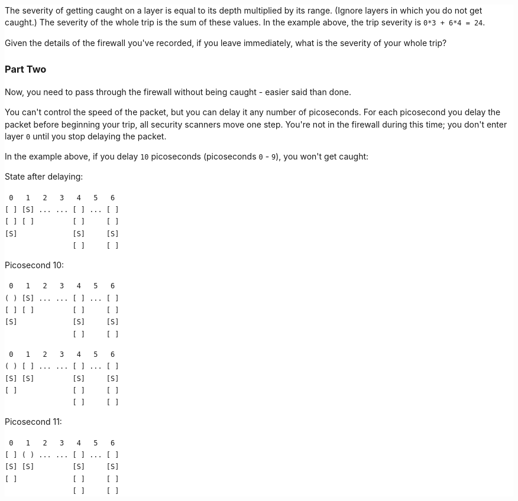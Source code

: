 The severity of getting caught on a layer is equal to its depth multiplied by
its range. (Ignore layers in which you do not get caught.) The severity of the
whole trip is the sum of these values. In the example above, the trip severity
is `0*3 + 6*4 = 24`.

Given the details of the firewall you've recorded, if you leave immediately,
what is the severity of your whole trip?

### Part Two

Now, you need to pass through the firewall without being caught - easier said
than done.

You can't control the speed of the packet, but you can delay it any number of
picoseconds. For each picosecond you delay the packet before beginning your
trip, all security scanners move one step. You're not in the firewall during
this time; you don't enter layer `0` until you stop delaying the packet.

In the example above, if you delay `10` picoseconds (picoseconds `0` - `9`), you
won't get caught:

State after delaying:

```
 0   1   2   3   4   5   6
[ ] [S] ... ... [ ] ... [ ]
[ ] [ ]         [ ]     [ ]
[S]             [S]     [S]
                [ ]     [ ]
```

Picosecond 10:

```
 0   1   2   3   4   5   6
( ) [S] ... ... [ ] ... [ ]
[ ] [ ]         [ ]     [ ]
[S]             [S]     [S]
                [ ]     [ ]
```

```
 0   1   2   3   4   5   6
( ) [ ] ... ... [ ] ... [ ]
[S] [S]         [S]     [S]
[ ]             [ ]     [ ]
                [ ]     [ ]
```

Picosecond 11:

```
 0   1   2   3   4   5   6
[ ] ( ) ... ... [ ] ... [ ]
[S] [S]         [S]     [S]
[ ]             [ ]     [ ]
                [ ]     [ ]
```
